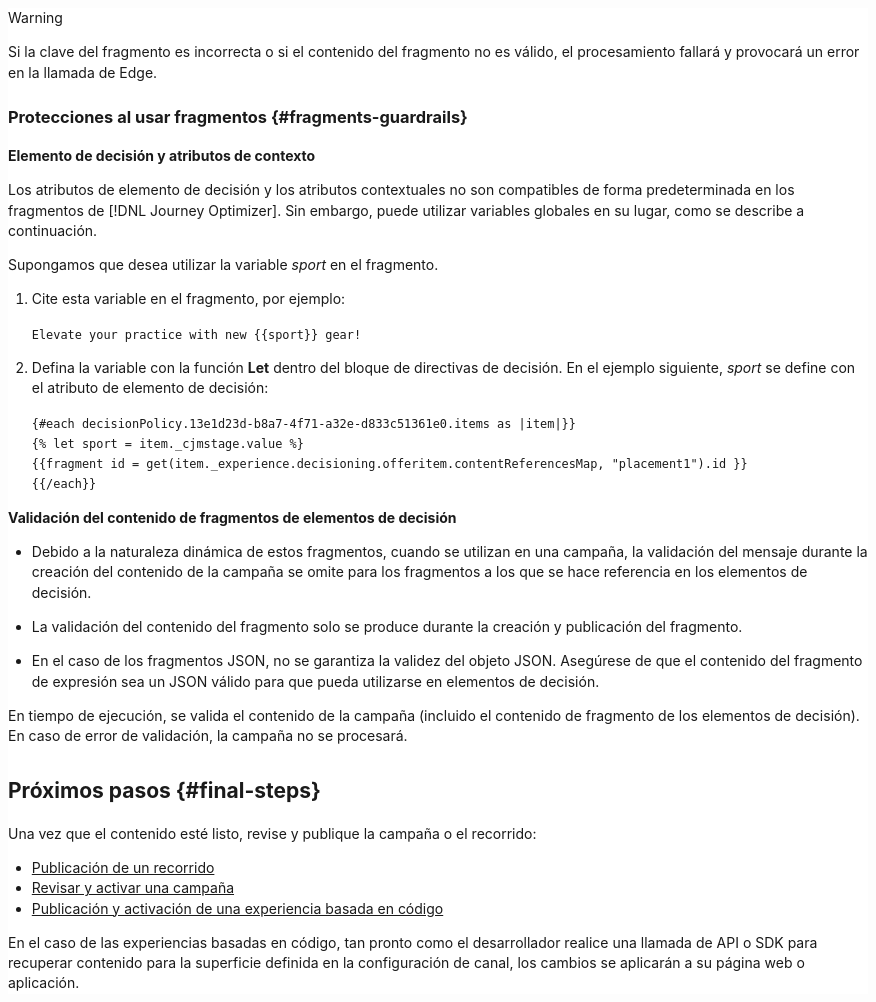 >[!WARNING]
>
>Si la clave del fragmento es incorrecta o si el contenido del fragmento no es válido, el procesamiento fallará y provocará un error en la llamada de Edge.

### Protecciones al usar fragmentos {#fragments-guardrails}

**Elemento de decisión y atributos de contexto**

Los atributos de elemento de decisión y los atributos contextuales no son compatibles de forma predeterminada en los fragmentos de [!DNL Journey Optimizer]. Sin embargo, puede utilizar variables globales en su lugar, como se describe a continuación.

Supongamos que desea utilizar la variable *sport* en el fragmento.

1. Cite esta variable en el fragmento, por ejemplo:

   ```
   Elevate your practice with new {{sport}} gear!
   ```

1. Defina la variable con la función **Let** dentro del bloque de directivas de decisión. En el ejemplo siguiente, *sport* se define con el atributo de elemento de decisión:

   ```
   {#each decisionPolicy.13e1d23d-b8a7-4f71-a32e-d833c51361e0.items as |item|}}
   {% let sport = item._cjmstage.value %}
   {{fragment id = get(item._experience.decisioning.offeritem.contentReferencesMap, "placement1").id }}
   {{/each}}
   ```

**Validación del contenido de fragmentos de elementos de decisión**

* Debido a la naturaleza dinámica de estos fragmentos, cuando se utilizan en una campaña, la validación del mensaje durante la creación del contenido de la campaña se omite para los fragmentos a los que se hace referencia en los elementos de decisión.

* La validación del contenido del fragmento solo se produce durante la creación y publicación del fragmento.

* En el caso de los fragmentos JSON, no se garantiza la validez del objeto JSON. Asegúrese de que el contenido del fragmento de expresión sea un JSON válido para que pueda utilizarse en elementos de decisión.

En tiempo de ejecución, se valida el contenido de la campaña (incluido el contenido de fragmento de los elementos de decisión). En caso de error de validación, la campaña no se procesará.

## Próximos pasos {#final-steps}

Una vez que el contenido esté listo, revise y publique la campaña o el recorrido:

* [Publicación de un recorrido](../building-journeys/publishing-the-journey.md)
* [Revisar y activar una campaña](../campaigns/review-activate-campaign.md)
* [Publicación y activación de una experiencia basada en código](../code-based/publish-code-based.md)

En el caso de las experiencias basadas en código, tan pronto como el desarrollador realice una llamada de API o SDK para recuperar contenido para la superficie definida en la configuración de canal, los cambios se aplicarán a su página web o aplicación.
